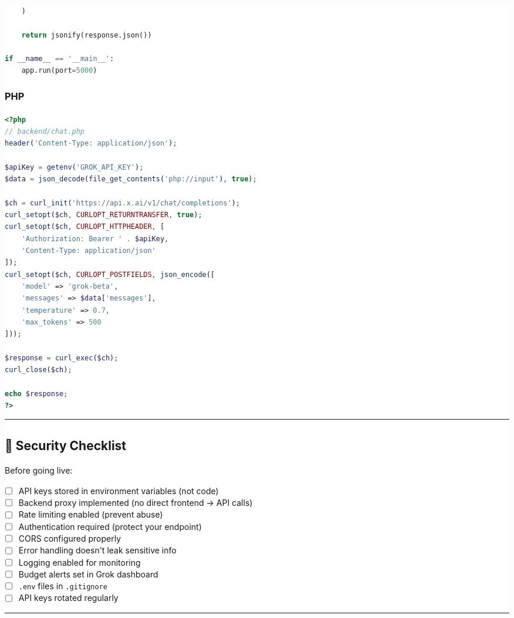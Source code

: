 ```python
    )
    
    return jsonify(response.json())

if __name__ == '__main__':
    app.run(port=5000)
```

### PHP

```php
<?php
// backend/chat.php
header('Content-Type: application/json');

$apiKey = getenv('GROK_API_KEY');
$data = json_decode(file_get_contents('php://input'), true);

$ch = curl_init('https://api.x.ai/v1/chat/completions');
curl_setopt($ch, CURLOPT_RETURNTRANSFER, true);
curl_setopt($ch, CURLOPT_HTTPHEADER, [
    'Authorization: Bearer ' . $apiKey,
    'Content-Type: application/json'
]);
curl_setopt($ch, CURLOPT_POSTFIELDS, json_encode([
    'model' => 'grok-beta',
    'messages' => $data['messages'],
    'temperature' => 0.7,
    'max_tokens' => 500
]));

$response = curl_exec($ch);
curl_close($ch);

echo $response;
?>
```

---

## 🔐 Security Checklist

Before going live:

- [ ] API keys stored in environment variables (not code)
- [ ] Backend proxy implemented (no direct frontend → API calls)
- [ ] Rate limiting enabled (prevent abuse)
- [ ] Authentication required (protect your endpoint)
- [ ] CORS configured properly
- [ ] Error handling doesn't leak sensitive info
- [ ] Logging enabled for monitoring
- [ ] Budget alerts set in Grok dashboard
- [ ] `.env` files in `.gitignore`
- [ ] API keys rotated regularly

---